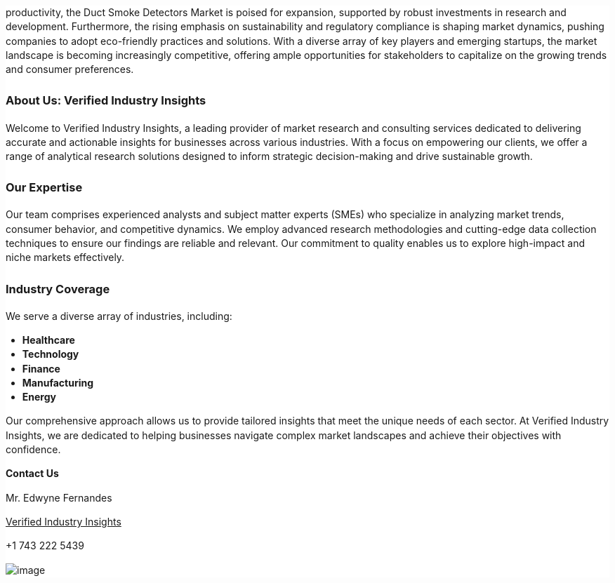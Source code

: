 productivity, the Duct Smoke Detectors Market is poised for expansion, supported by robust investments in research and development. Furthermore, the rising emphasis on sustainability and regulatory compliance is shaping market dynamics, pushing companies to adopt eco-friendly practices and solutions. With a diverse array of key players and emerging startups, the market landscape is becoming increasingly competitive, offering ample opportunities for stakeholders to capitalize on the growing trends and consumer preferences.</p><h3>About Us: Verified Industry Insights</h3><p>Welcome to Verified Industry Insights, a leading provider of market research and consulting services dedicated to delivering accurate and actionable insights for businesses across various industries. With a focus on empowering our clients, we offer a range of analytical research solutions designed to inform strategic decision-making and drive sustainable growth.</p><h3>Our Expertise</h3><p>Our team comprises experienced analysts and subject matter experts (SMEs) who specialize in analyzing market trends, consumer behavior, and competitive dynamics. We employ advanced research methodologies and cutting-edge data collection techniques to ensure our findings are reliable and relevant. Our commitment to quality enables us to explore high-impact and niche markets effectively.</p><h3>Industry Coverage</h3><p>We serve a diverse array of industries, including:</p><ul><li><strong>Healthcare</strong></li><li><strong>Technology</strong></li><li><strong>Finance</strong></li><li><strong>Manufacturing</strong></li><li><strong>Energy</strong></li></ul><p>Our comprehensive approach allows us to provide tailored insights that meet the unique needs of each sector. At Verified Industry Insights, we are dedicated to helping businesses navigate complex market landscapes and achieve their objectives with confidence.</p><p><strong>Contact Us</strong></p><p>Mr. Edwyne Fernandes</p><p><a href="https://www.verifiedindustryinsights.com/">Verified Industry Insights</a></p><p>+1 743 222 5439</p>
![image](https://github.com/user-attachments/assets/accdc194-2578-452a-bc98-1da77a2deebd)
